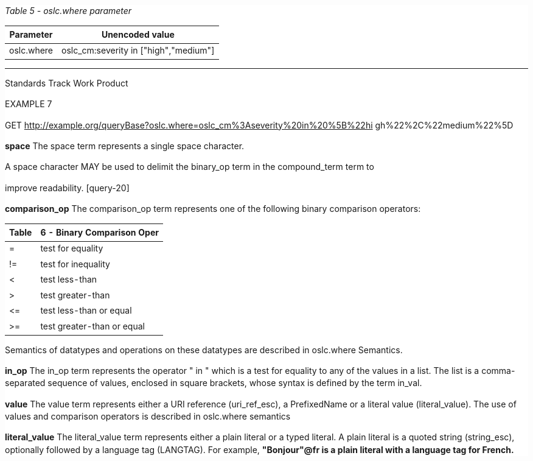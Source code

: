 _Table 5 - oslc.where parameter_

|Parameter|Unencoded value|
|---|---|
|oslc.where|oslc_cm:severity in ["high","medium"]|


-----

Standards Track Work Product

EXAMPLE 7

GET http://example.org/queryBase?oslc.where=oslc_cm%3Aseverity%20in%20%5B%22hi
gh%22%2C%22medium%22%5D

**space**
The space term represents a single space character.

A space character MAY be used to delimit the binary_op term in the compound_term term to

improve readability. [query-20]

**comparison_op**
The comparison_op term represents one of the following binary comparison operators:

|Table|6 - Binary Comparison Oper|
|---|---|
|=|test for equality|
|!=|test for inequality|
|<|test less-than|
|>|test greater-than|
|<=|test less-than or equal|
|>=|test greater-than or equal|



Semantics of datatypes and operations on these datatypes are described in oslc.where
Semantics.

**in_op**
The in_op term represents the operator " in " which is a test for equality to any of the values in a
list. The list is a comma-separated sequence of values, enclosed in square brackets, whose
syntax is defined by the term in_val.

**value**
The value term represents either a URI reference (uri_ref_esc), a PrefixedName or a literal
value (literal_value). The use of values and comparison operators is described in
oslc.where semantics

**literal_value**
The literal_value term represents either a plain literal or a typed literal. A plain literal is a
quoted string (string_esc), optionally followed by a language tag (LANGTAG). For example,
**"Bonjour"@fr is a plain literal with a language tag for French.**
